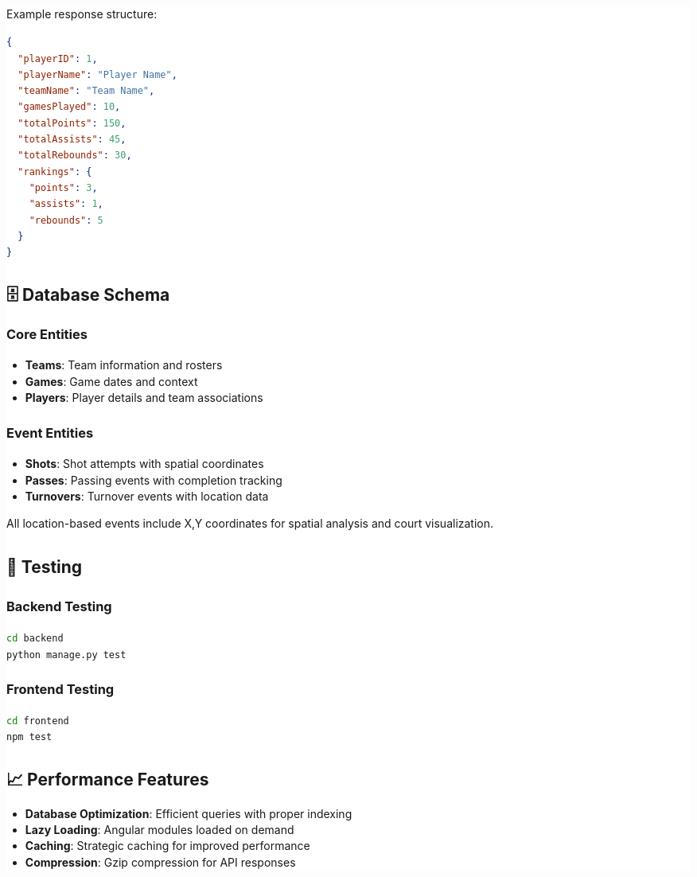Example response structure:
```json
{
  "playerID": 1,
  "playerName": "Player Name",
  "teamName": "Team Name",
  "gamesPlayed": 10,
  "totalPoints": 150,
  "totalAssists": 45,
  "totalRebounds": 30,
  "rankings": {
    "points": 3,
    "assists": 1,
    "rebounds": 5
  }
}
```

## 🗄️ Database Schema

### Core Entities
- **Teams**: Team information and rosters
- **Games**: Game dates and context
- **Players**: Player details and team associations

### Event Entities
- **Shots**: Shot attempts with spatial coordinates
- **Passes**: Passing events with completion tracking
- **Turnovers**: Turnover events with location data

All location-based events include X,Y coordinates for spatial analysis and court visualization.

## 🧪 Testing

### Backend Testing
```bash
cd backend
python manage.py test
```

### Frontend Testing
```bash
cd frontend
npm test
```

## 📈 Performance Features

- **Database Optimization**: Efficient queries with proper indexing
- **Lazy Loading**: Angular modules loaded on demand
- **Caching**: Strategic caching for improved performance
- **Compression**: Gzip compression for API responses
